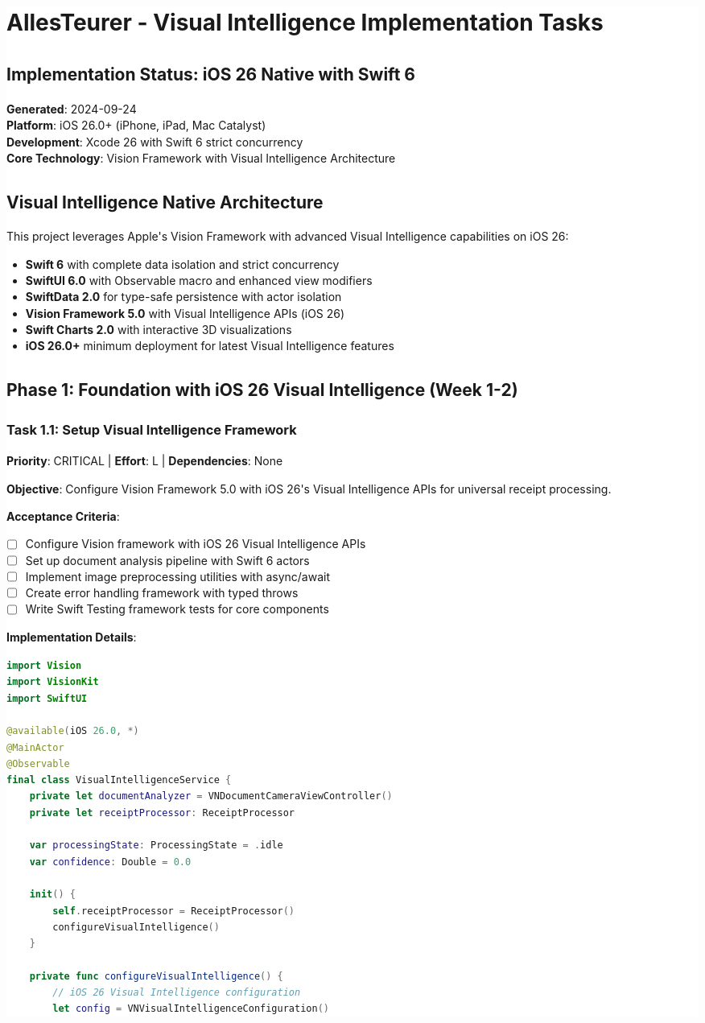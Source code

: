 # AllesTeurer - Visual Intelligence Implementation Tasks

## Implementation Status: iOS 26 Native with Swift 6

**Generated**: 2024-09-24  
**Platform**: iOS 26.0+ (iPhone, iPad, Mac Catalyst)  
**Development**: Xcode 26 with Swift 6 strict concurrency  
**Core Technology**: Vision Framework with Visual Intelligence Architecture

## Visual Intelligence Native Architecture

This project leverages Apple's Vision Framework with advanced Visual Intelligence capabilities on iOS 26:

- **Swift 6** with complete data isolation and strict concurrency
- **SwiftUI 6.0** with Observable macro and enhanced view modifiers
- **SwiftData 2.0** for type-safe persistence with actor isolation
- **Vision Framework 5.0** with Visual Intelligence APIs (iOS 26)
- **Swift Charts 2.0** with interactive 3D visualizations
- **iOS 26.0+** minimum deployment for latest Visual Intelligence features

## Phase 1: Foundation with iOS 26 Visual Intelligence (Week 1-2)

### Task 1.1: Setup Visual Intelligence Framework

**Priority**: CRITICAL | **Effort**: L | **Dependencies**: None

**Objective**: Configure Vision Framework 5.0 with iOS 26's Visual Intelligence APIs for universal receipt processing.

**Acceptance Criteria**:

- [ ] Configure Vision framework with iOS 26 Visual Intelligence APIs
- [ ] Set up document analysis pipeline with Swift 6 actors
- [ ] Implement image preprocessing utilities with async/await
- [ ] Create error handling framework with typed throws
- [ ] Write Swift Testing framework tests for core components

**Implementation Details**:

```swift
import Vision
import VisionKit
import SwiftUI

@available(iOS 26.0, *)
@MainActor
@Observable
final class VisualIntelligenceService {
    private let documentAnalyzer = VNDocumentCameraViewController()
    private let receiptProcessor: ReceiptProcessor

    var processingState: ProcessingState = .idle
    var confidence: Double = 0.0

    init() {
        self.receiptProcessor = ReceiptProcessor()
        configureVisualIntelligence()
    }

    private func configureVisualIntelligence() {
        // iOS 26 Visual Intelligence configuration
        let config = VNVisualIntelligenceConfiguration()
```